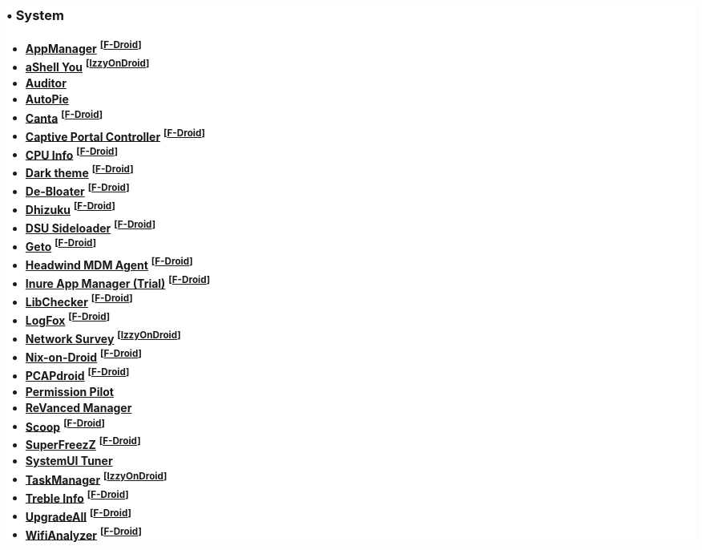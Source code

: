 ### • System

* [**AppManager**](https://github.com/MuntashirAkon/AppManager) <sup>**[[F-Droid](https://f-droid.org/app/io.github.muntashirakon.AppManager)]**</sup>
* [**aShell You**](https://github.com/DP-Hridayan/aShellYou) <sup>**[[IzzyOnDroid](https://apt.izzysoft.de/fdroid/index/apk/in.hridayan.ashell)]**</sup>
* [**Auditor**](https://github.com/GrapheneOS/Auditor)
* [**AutoPie**](https://github.com/cryptrr/AutoPie)
* [**Canta**](https://github.com/samolego/Canta) <sup>**[[F-Droid](https://f-droid.org/app/org.samo_lego.canta)]**</sup>
* [**Captive Portal Controller**](https://github.com/MuntashirAkon/CaptivePortalController) <sup>**[[F-Droid](https://f-droid.org/app/io.github.muntashirakon.captiveportalcontroller)]**</sup>
* [**CPU Info**](https://github.com/kamgurgul/cpu-info) <sup>**[[F-Droid](https://f-droid.org/app/com.kgurgul.cpuinfo)]**</sup>
* [**Dark theme**](https://github.com/phstudio2/Darktheme) <sup>**[[F-Droid](https://f-droid.org/app/com.phstudio.darktheme)]**</sup>
* [**De-Bloater**](https://github.com/sunilpaulmathew/De-Bloater) <sup>**[[F-Droid](https://f-droid.org/app/com.sunilpaulmathew.debloater)]**</sup>
* [**Dhizuku**](https://github.com/iamr0s/Dhizuku) <sup>**[[F-Droid](https://f-droid.org/app/com.rosan.dhizuku)]**</sup>
* [**DSU Sideloader**](https://github.com/VegaBobo/DSU-Sideloader) <sup>**[[F-Droid](https://f-droid.org/app/vegabobo.dsusideloader)]**</sup>
* [**Geto**](https://github.com/JackEblan/Geto) <sup>**[[F-Droid](https://f-droid.org/app/com.android.geto)]**</sup>
* [**Headwind MDM Agent**](https://github.com/h-mdm/hmdm-android) <sup>**[[F-Droid](https://f-droid.org/app/com.hmdm.launcher)]**</sup>
* [**Inure App Manager (Trial)**](https://github.com/Hamza417/Inure) <sup>**[[F-Droid](https://f-droid.org/app/app.simple.inure)]**</sup>
* [**LibChecker**](https://github.com/zhaobozhen/LibChecker) <sup>**[[F-Droid](https://f-droid.org/app/com.absinthe.libchecker)]**</sup>
* [**LogFox**](https://github.com/F0x1d/LogFox) <sup>**[[F-Droid](https://f-droid.org/app/com.f0x1d.logfox)]**</sup>
* [**Network Survey**](https://github.com/christianrowlands/android-network-survey) <sup>**[[IzzyOnDroid](https://apt.izzysoft.de/fdroid/index/apk/com.craxiom.networksurvey)]**</sup>
* [**Nix-on-Droid**](https://github.com/nix-community/nix-on-droid) <sup>**[[F-Droid](https://f-droid.org/app/com.termux.nix)]**</sup>
* [**PCAPdroid**](https://github.com/emanuele-f/PCAPdroid) <sup>**[[F-Droid](https://f-droid.org/app/com.emanuelef.remote_capture)]**</sup>
* [**Permission Pilot**](https://github.com/d4rken-org/permission-pilot)
* [**ReVanced Manager**](https://github.com/ReVanced/revanced-manager)
* [**Scoop**](https://github.com/TacoTheDank/Scoop) <sup>**[[F-Droid](https://f-droid.org/app/taco.scoop)]**</sup>
* [**SuperFreezZ**](https://gitlab.com/SuperFreezZ/SuperFreezZ) <sup>**[[F-Droid](https://f-droid.org/app/superfreeze.tool.android)]**</sup>
* [**SystemUI Tuner**](https://github.com/zacharee/Tweaker)
* [**TaskManager**](https://github.com/RohitKushvaha01/TaskManager) <sup>**[[IzzyOnDroid](https://apt.izzysoft.de/fdroid/index/apk/com.rk.taskmanager)]**</sup>
* [**Treble Info**](https://gitlab.com/TrebleInfo/TrebleInfo) <sup>**[[F-Droid](https://f-droid.org/app/tk.hack5.treblecheck)]**</sup>
* [**UpgradeAll**](https://github.com/DUpdateSystem/UpgradeAll) <sup>**[[F-Droid](https://f-droid.org/app/net.xzos.upgradeall)]**</sup>
* [**WifiAnalyzer**](https://github.com/VREMSoftwareDevelopment/WiFiAnalyzer) <sup>**[[F-Droid](https://f-droid.org/app/com.vrem.wifianalyzer)]**</sup>
